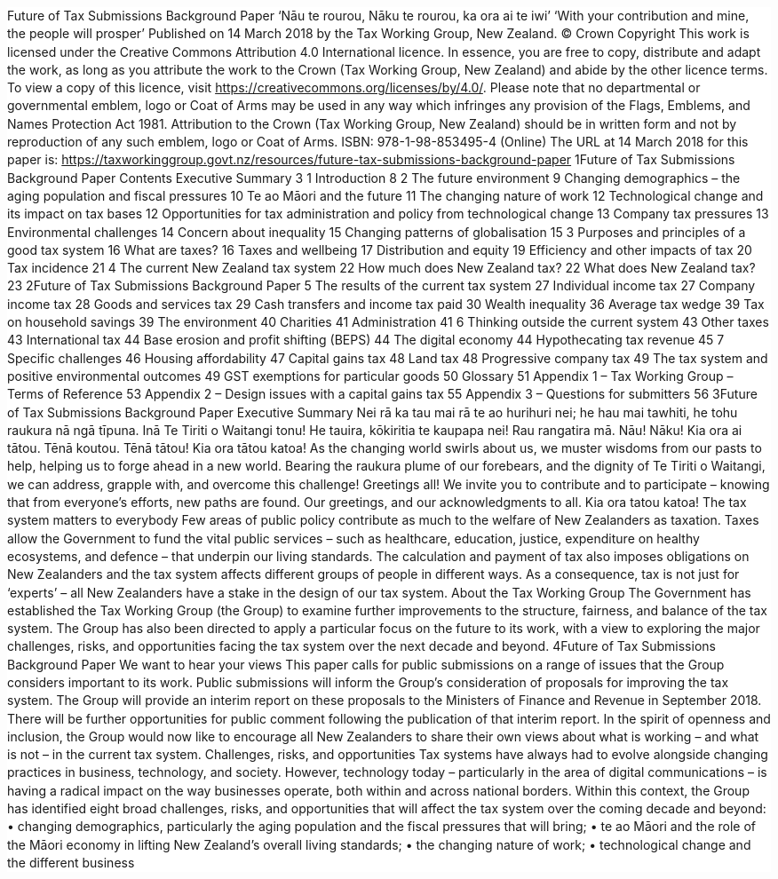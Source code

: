 Future of Tax Submissions Background Paper ‘Nāu te rourou, Nāku te rourou, ka ora ai te iwi’ ‘With your contribution and mine, the people will prosper’ Published on 14 March 2018 by the Tax Working Group, New Zealand. © Crown Copyright This work is licensed under the Creative Commons Attribution 4.0 International licence. In essence, you are free to copy, distribute and adapt the work, as long as you attribute the work to the Crown (Tax Working Group, New Zealand) and abide by the other licence terms. To view a copy of this licence, visit https://creativecommons.org/licenses/by/4.0/. Please note that no departmental or governmental emblem, logo or Coat of Arms may be used in any way which infringes any provision of the Flags, Emblems, and Names Protection Act 1981. Attribution to the Crown (Tax Working Group, New Zealand) should be in written form and not by reproduction of any such emblem, logo or Coat of Arms. ISBN: 978-1-98-853495-4 (Online) The URL at 14 March 2018 for this paper is: https://taxworkinggroup.govt.nz/resources/future-tax-submissions-background-paper 1Future of Tax Submissions Background Paper Contents Executive Summary 3 1 Introduction 8 2 The future environment 9 Changing demographics – the aging population and fiscal pressures 10 Te ao Māori and the future 11 The changing nature of work 12 Technological change and its impact on tax bases 12 Opportunities for tax administration and policy from technological change 13 Company tax pressures 13 Environmental challenges 14 Concern about inequality 15 Changing patterns of globalisation 15 3 Purposes and principles of a good tax system 16 What are taxes? 16 Taxes and wellbeing 17 Distribution and equity 19 Efficiency and other impacts of tax 20 Tax incidence 21 4 The current New Zealand tax system 22 How much does New Zealand tax? 22 What does New Zealand tax? 23 2Future of Tax Submissions Background Paper 5 The results of the current tax system 27 Individual income tax 27 Company income tax 28 Goods and services tax 29 Cash transfers and income tax paid 30 Wealth inequality 36 Average tax wedge 39 Tax on household savings 39 The environment 40 Charities 41 Administration 41 6 Thinking outside the current system 43 Other taxes 43 International tax 44 Base erosion and profit shifting (BEPS) 44 The digital economy 44 Hypothecating tax revenue 45 7 Specific challenges 46 Housing affordability 47 Capital gains tax 48 Land tax 48 Progressive company tax 49 The tax system and positive environmental outcomes 49 GST exemptions for particular goods 50 Glossary 51 Appendix 1 – Tax Working Group – Terms of Reference 53 Appendix 2 – Design issues with a capital gains tax 55 Appendix 3 – Questions for submitters 56 3Future of Tax Submissions Background Paper Executive Summary Nei rā ka tau mai rā te ao hurihuri nei; he hau mai tawhiti, he tohu raukura nā ngā tīpuna. Inā Te Tiriti o Waitangi tonu! He tauira, kōkiritia te kaupapa nei! Rau rangatira mā. Nāu! Nāku! Kia ora ai tātou. Tēnā koutou. Tēnā tātou! Kia ora tātou katoa! As the changing world swirls about us, we muster wisdoms from our pasts to help, helping us to forge ahead in a new world. Bearing the raukura plume of our forebears, and the dignity of Te Tiriti o Waitangi, we can address, grapple with, and overcome this challenge! Greetings all! We invite you to contribute and to participate – knowing that from everyone’s efforts, new paths are found. Our greetings, and our acknowledgments to all. Kia ora tatou katoa! The tax system matters to everybody Few areas of public policy contribute as much to the welfare of New Zealanders as taxation. Taxes allow the Government to fund the vital public services – such as healthcare, education, justice, expenditure on healthy ecosystems, and defence – that underpin our living standards. The calculation and payment of tax also imposes obligations on New Zealanders and the tax system affects different groups of people in different ways. As a consequence, tax is not just for ‘experts’ – all New Zealanders have a stake in the design of our tax system. About the Tax Working Group The Government has established the Tax Working Group (the Group) to examine further improvements to the structure, fairness, and balance of the tax system. The Group has also been directed to apply a particular focus on the future to its work, with a view to exploring the major challenges, risks, and opportunities facing the tax system over the next decade and beyond. 4Future of Tax Submissions Background Paper We want to hear your views This paper calls for public submissions on a range of issues that the Group considers important to its work. Public submissions will inform the Group’s consideration of proposals for improving the tax system. The Group will provide an interim report on these proposals to the Ministers of Finance and Revenue in September 2018. There will be further opportunities for public comment following the publication of that interim report. In the spirit of openness and inclusion, the Group would now like to encourage all New Zealanders to share their own views about what is working – and what is not – in the current tax system. Challenges, risks, and opportunities Tax systems have always had to evolve alongside changing practices in business, technology, and society. However, technology today – particularly in the area of digital communications – is having a radical impact on the way businesses operate, both within and across national borders. Within this context, the Group has identified eight broad challenges, risks, and opportunities that will affect the tax system over the coming decade and beyond: • changing demographics, particularly the aging population and the fiscal pressures that will bring; • te ao Māori and the role of the Māori economy in lifting New Zealand’s overall living standards; • the changing nature of work; • technological change and the different business